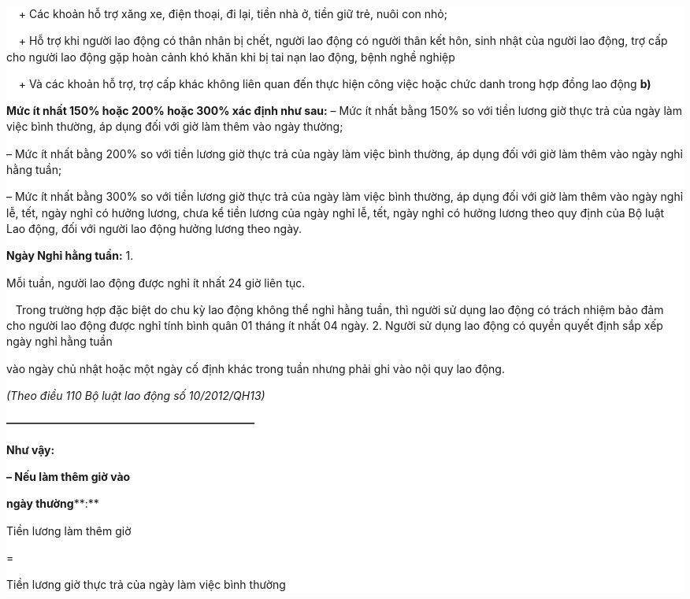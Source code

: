     + Các khoản hỗ trợ xăng xe, điện thoại, đi lại, tiền nhà ở, tiền giữ trẻ, nuôi con nhỏ;  

    + Hỗ trợ khi người lao động có thân nhân bị chết, người lao động có người thân kết hôn, sinh nhật của người lao động, trợ cấp cho người lao động gặp hoàn cảnh khó khăn khi bị tai nạn lao động, bệnh nghề nghiệp  

    + Và các khoản hỗ trợ, trợ cấp khác không liên quan đến thực hiện công việc hoặc chức danh trong hợp đồng lao động
**b)**

**Mức ít nhất 150% hoặc 200% hoặc 300% xác định như sau:**
– Mức ít nhất bằng 150% so với tiền lương giờ thực trả của ngày làm việc bình thường, áp dụng đối với giờ làm thêm vào ngày thường;  

– Mức ít nhất bằng 200% so với tiền lương giờ thực trả của ngày làm việc bình thường, áp dụng đối với giờ làm thêm vào ngày nghỉ hằng tuần;  

– Mức ít nhất bằng 300% so với tiền lương giờ thực trả của ngày làm việc bình thường, áp dụng đối với giờ làm thêm vào ngày nghỉ lễ, tết, ngày nghỉ có hưởng lương, chưa kể tiền lương của ngày nghỉ lễ, tết, ngày nghỉ có hưởng lương theo quy định của Bộ luật Lao động, đối với người lao động hưởng lương theo ngày.









  

**Ngày Nghỉ hằng tuần:**
 1. 

Mỗi tuần, người lao động được nghỉ ít nhất 24 giờ liên tục.  

    Trong trường hợp đặc biệt do chu kỳ lao động không thể nghỉ hằng tuần, thì người sử dụng lao động có trách nhiệm bảo đảm cho người lao động được nghỉ tính bình quân 01 tháng ít nhất 04 ngày.
 2. Người sử dụng lao động có quyền quyết định sắp xếp ngày nghỉ hằng tuần 

vào ngày chủ nhật hoặc một ngày cố định khác trong tuần nhưng phải ghi vào nội quy lao động.

*(Theo điều 110 Bộ luật lao động số 10/2012/QH13)*





**——————————————————————–**

**Như vậy:**


**– Nếu làm thêm giờ vào** 

**ngày thường****:**




Tiền lương làm thêm giờ

=

Tiền lương giờ thực trả của ngày làm việc bình thường
